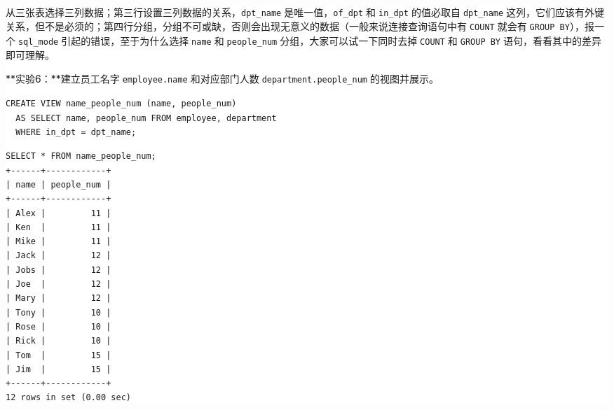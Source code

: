 从三张表选择三列数据；第三行设置三列数据的关系，`dpt_name` 是唯一值，`of_dpt` 和 `in_dpt` 的值必取自 `dpt_name` 这列，它们应该有外键关系，但不是必须的；第四行分组，分组不可或缺，否则会出现无意义的数据（一般来说连接查询语句中有 `COUNT` 就会有 `GROUP BY`），报一个 `sql_mode` 引起的错误，至于为什么选择 `name` 和 `people_num` 分组，大家可以试一下同时去掉 `COUNT` 和 `GROUP BY` 语句，看看其中的差异即可理解。

**实验6：**建立员工名字 `employee.name` 和对应部门人数 `department.people_num` 的视图并展示。

```mysql
CREATE VIEW name_people_num (name, people_num)
  AS SELECT name, people_num FROM employee, department
  WHERE in_dpt = dpt_name;
```

```mysql
SELECT * FROM name_people_num;
+------+------------+
| name | people_num |
+------+------------+
| Alex |         11 |
| Ken  |         11 |
| Mike |         11 |
| Jack |         12 |
| Jobs |         12 |
| Joe  |         12 |
| Mary |         12 |
| Tony |         10 |
| Rose |         10 |
| Rick |         10 |
| Tom  |         15 |
| Jim  |         15 |
+------+------------+
12 rows in set (0.00 sec)
```

